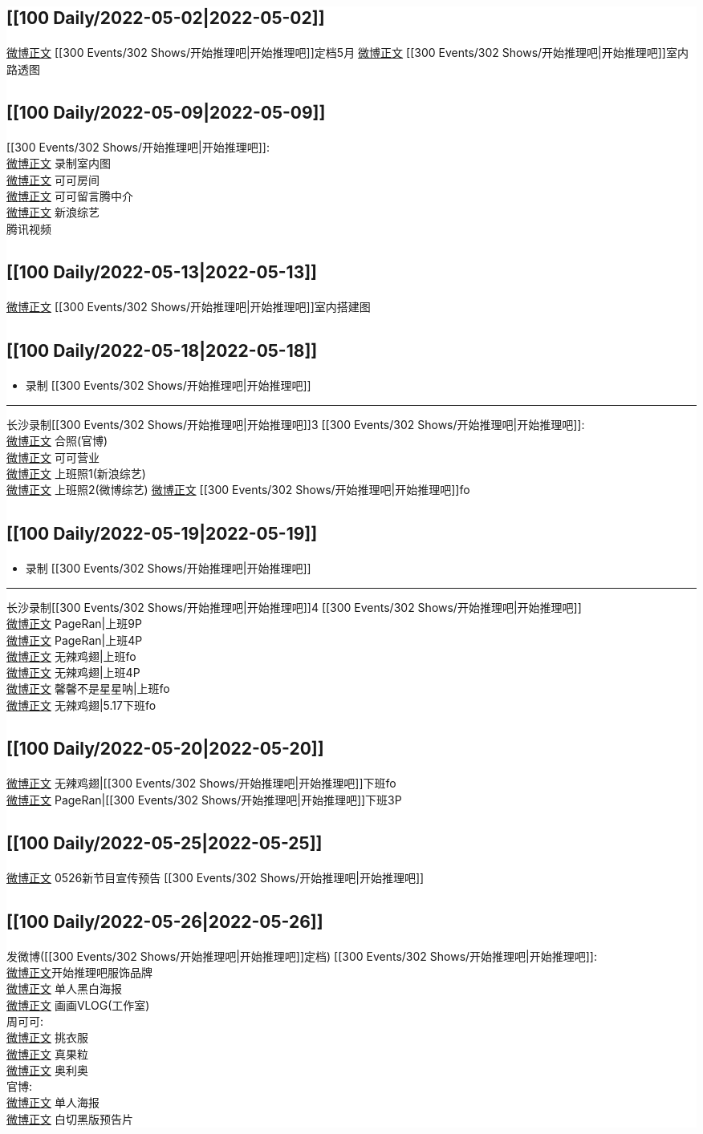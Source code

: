 ## [[100 Daily/2022-05-02\|2022-05-02]]
[微博正文](https://m.weibo.cn/2162247381/4764642725333255) [[300 Events/302 Shows/开始推理吧\|开始推理吧]]定档5月
[微博正文](https://m.weibo.cn/5999653111/4764467013355937) [[300 Events/302 Shows/开始推理吧\|开始推理吧]]室内路透图
## [[100 Daily/2022-05-09\|2022-05-09]]
[[300 Events/302 Shows/开始推理吧\|开始推理吧]]:  
[微博正文](https://m.weibo.cn/2162247381/4767169340506842) 录制室内图  
[微博正文](https://m.weibo.cn/7736960489/4767173745314262) 可可房间  
[微博正文](https://m.weibo.cn/6226680153/4767170662499927) 可可留言腾中介  
[微博正文](https://m.weibo.cn/1878335471/4767178039756956) 新浪综艺  
[](https://m.weibo.cn/2591595652/4767179389534622) 腾讯视频
## [[100 Daily/2022-05-13\|2022-05-13]]
[微博正文](https://m.weibo.cn/7738238251/4768614407999730) [[300 Events/302 Shows/开始推理吧\|开始推理吧]]室内搭建图
## [[100 Daily/2022-05-18\|2022-05-18]]
  - 录制 [[300 Events/302 Shows/开始推理吧\|开始推理吧]] 
---
长沙录制[[300 Events/302 Shows/开始推理吧\|开始推理吧]]3
[[300 Events/302 Shows/开始推理吧\|开始推理吧]]:  
[微博正文](https://m.weibo.cn/2162247381/4770476129519187) 合照(官博)  
[微博正文](https://m.weibo.cn/7736960489/4770477191466430) 可可营业  
[微博正文](https://m.weibo.cn/1878335471/4770477997031715) 上班照1(新浪综艺)  
[微博正文](https://m.weibo.cn/2110705772/4770479418901121) 上班照2(微博综艺)
[微博正文](https://m.weibo.cn/5100381535/4770610435326766) [[300 Events/302 Shows/开始推理吧\|开始推理吧]]fo

## [[100 Daily/2022-05-19\|2022-05-19]]
  - 录制 [[300 Events/302 Shows/开始推理吧\|开始推理吧]] 
---
长沙录制[[300 Events/302 Shows/开始推理吧\|开始推理吧]]4
[[300 Events/302 Shows/开始推理吧\|开始推理吧]]  
[微博正文](https://m.weibo.cn/7633014126/4770809283087432) PageRan|上班9P  
[微博正文](https://m.weibo.cn/7633014126/4770834943837038) PageRan|上班4P  
[微博正文](https://m.weibo.cn/7495641082/4770804291867071) 无辣鸡翅|上班fo  
[微博正文](https://m.weibo.cn/7495641082/4770830498139879) 无辣鸡翅|上班4P  
[微博正文](https://m.weibo.cn/5100381535/4770802367468592) 馨馨不是星星呐|上班fo  
[微博正文](https://m.weibo.cn/7495641082/4770664714338326) 无辣鸡翅|5.17下班fo
## [[100 Daily/2022-05-20\|2022-05-20]]
[微博正文](https://m.weibo.cn/7495641082/4771006571348703) 无辣鸡翅|[[300 Events/302 Shows/开始推理吧\|开始推理吧]]下班fo  
[微博正文](https://m.weibo.cn/7633014126/4771116356207321) PageRan|[[300 Events/302 Shows/开始推理吧\|开始推理吧]]下班3P
## [[100 Daily/2022-05-25\|2022-05-25]]
[微博正文](https://m.weibo.cn/5248300719/4773079069495897) 0526新节目宣传预告 [[300 Events/302 Shows/开始推理吧\|开始推理吧]]
## [[100 Daily/2022-05-26\|2022-05-26]]
[](https://m.weibo.cn/1736988591/4773307055080320) 发微博([[300 Events/302 Shows/开始推理吧\|开始推理吧]]定档)
[[300 Events/302 Shows/开始推理吧\|开始推理吧]]:  
[微博正文](https://m.weibo.cn/7710473200/4773317363634765)开始推理吧服饰品牌  
[微博正文](https://m.weibo.cn/1817151682/4773412679714063) 单人黑白海报  
[微博正文](https://m.weibo.cn/7478855230/4773383847807653) 画画VLOG(工作室)  
周可可:  
[微博正文](https://m.weibo.cn/7736960489/4773332966443119) 挑衣服  
[微博正文](https://m.weibo.cn/7736960489/4773389740803856) 真果粒  
[微博正文](https://m.weibo.cn/7736960489/4773401123882505) 奥利奥  
官博:  
[微博正文](https://m.weibo.cn/2162247381/4773307285504037) 单人海报  
[微博正文](https://m.weibo.cn/2162247381/4773318371312144) 白切黑版预告片  